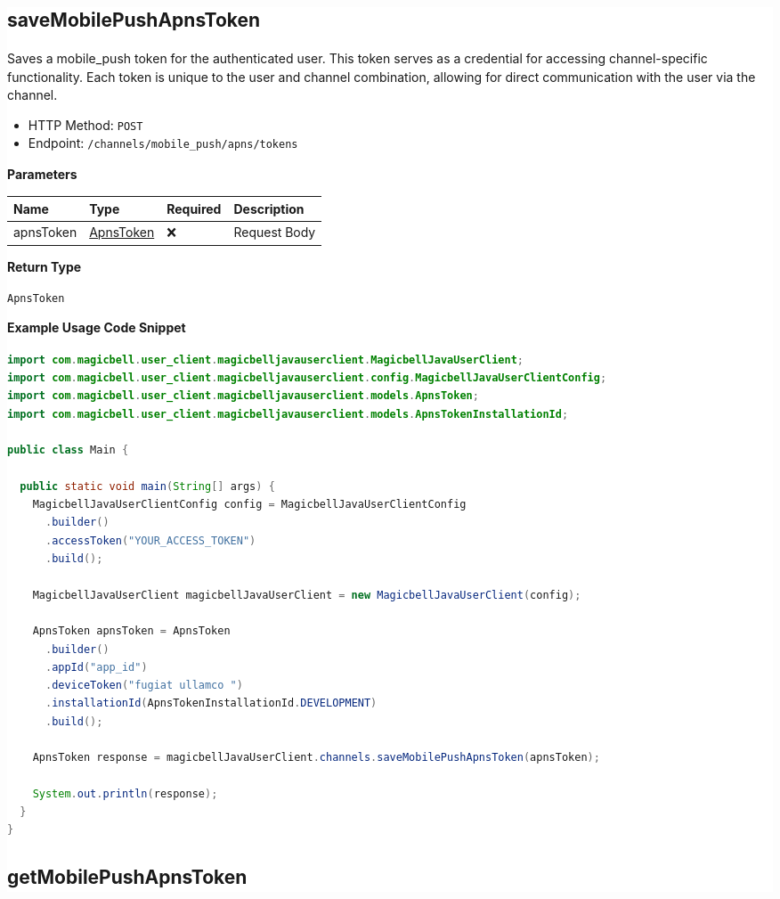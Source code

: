 ## saveMobilePushApnsToken

Saves a mobile_push token for the authenticated user. This token serves as a credential for accessing channel-specific functionality. Each token is unique to the user and channel combination, allowing for direct communication with the user via the channel.

- HTTP Method: `POST`
- Endpoint: `/channels/mobile_push/apns/tokens`

**Parameters**

| Name      | Type                                | Required | Description  |
| :-------- | :---------------------------------- | :------- | :----------- |
| apnsToken | [ApnsToken](../models/ApnsToken.md) | ❌       | Request Body |

**Return Type**

`ApnsToken`

**Example Usage Code Snippet**

```java
import com.magicbell.user_client.magicbelljavauserclient.MagicbellJavaUserClient;
import com.magicbell.user_client.magicbelljavauserclient.config.MagicbellJavaUserClientConfig;
import com.magicbell.user_client.magicbelljavauserclient.models.ApnsToken;
import com.magicbell.user_client.magicbelljavauserclient.models.ApnsTokenInstallationId;

public class Main {

  public static void main(String[] args) {
    MagicbellJavaUserClientConfig config = MagicbellJavaUserClientConfig
      .builder()
      .accessToken("YOUR_ACCESS_TOKEN")
      .build();

    MagicbellJavaUserClient magicbellJavaUserClient = new MagicbellJavaUserClient(config);

    ApnsToken apnsToken = ApnsToken
      .builder()
      .appId("app_id")
      .deviceToken("fugiat ullamco ")
      .installationId(ApnsTokenInstallationId.DEVELOPMENT)
      .build();

    ApnsToken response = magicbellJavaUserClient.channels.saveMobilePushApnsToken(apnsToken);

    System.out.println(response);
  }
}

```

## getMobilePushApnsToken
